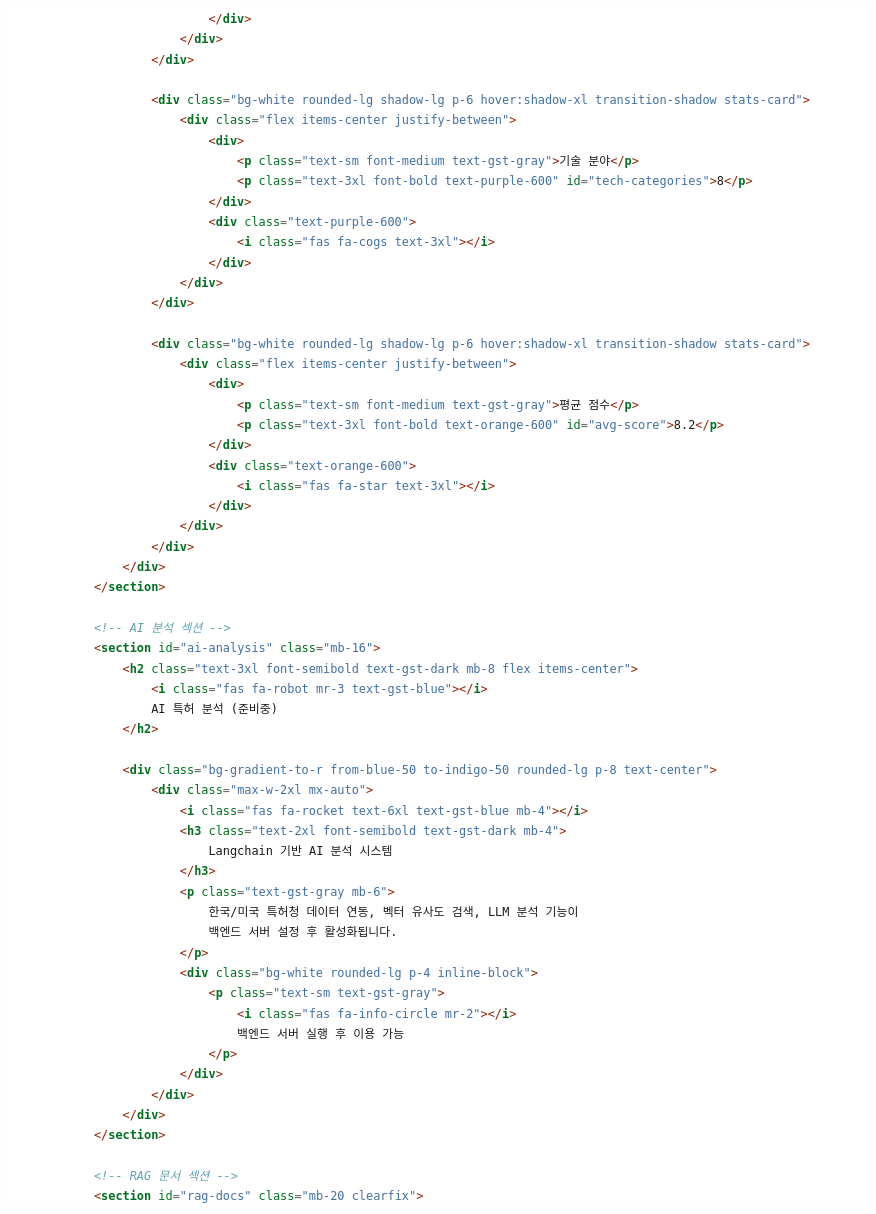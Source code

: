 ```html
                            </div>
                        </div>
                    </div>
                    
                    <div class="bg-white rounded-lg shadow-lg p-6 hover:shadow-xl transition-shadow stats-card">
                        <div class="flex items-center justify-between">
                            <div>
                                <p class="text-sm font-medium text-gst-gray">기술 분야</p>
                                <p class="text-3xl font-bold text-purple-600" id="tech-categories">8</p>
                            </div>
                            <div class="text-purple-600">
                                <i class="fas fa-cogs text-3xl"></i>
                            </div>
                        </div>
                    </div>
                    
                    <div class="bg-white rounded-lg shadow-lg p-6 hover:shadow-xl transition-shadow stats-card">
                        <div class="flex items-center justify-between">
                            <div>
                                <p class="text-sm font-medium text-gst-gray">평균 점수</p>
                                <p class="text-3xl font-bold text-orange-600" id="avg-score">8.2</p>
                            </div>
                            <div class="text-orange-600">
                                <i class="fas fa-star text-3xl"></i>
                            </div>
                        </div>
                    </div>
                </div>
            </section>

            <!-- AI 분석 섹션 -->
            <section id="ai-analysis" class="mb-16">
                <h2 class="text-3xl font-semibold text-gst-dark mb-8 flex items-center">
                    <i class="fas fa-robot mr-3 text-gst-blue"></i>
                    AI 특허 분석 (준비중)
                </h2>
                
                <div class="bg-gradient-to-r from-blue-50 to-indigo-50 rounded-lg p-8 text-center">
                    <div class="max-w-2xl mx-auto">
                        <i class="fas fa-rocket text-6xl text-gst-blue mb-4"></i>
                        <h3 class="text-2xl font-semibold text-gst-dark mb-4">
                            Langchain 기반 AI 분석 시스템
                        </h3>
                        <p class="text-gst-gray mb-6">
                            한국/미국 특허청 데이터 연동, 벡터 유사도 검색, LLM 분석 기능이 
                            백엔드 서버 설정 후 활성화됩니다.
                        </p>
                        <div class="bg-white rounded-lg p-4 inline-block">
                            <p class="text-sm text-gst-gray">
                                <i class="fas fa-info-circle mr-2"></i>
                                백엔드 서버 실행 후 이용 가능
                            </p>
                        </div>
                    </div>
                </div>
            </section>

            <!-- RAG 문서 섹션 -->
            <section id="rag-docs" class="mb-20 clearfix">
```